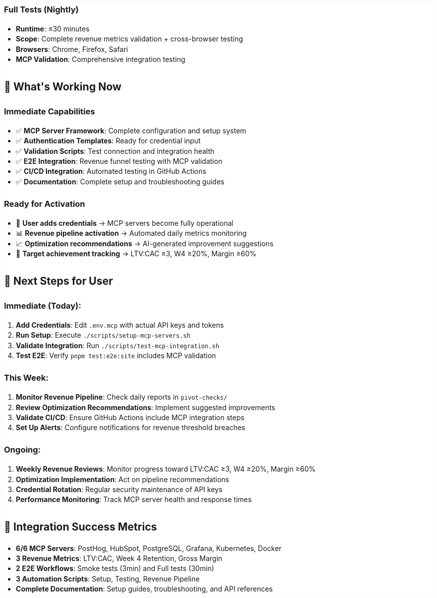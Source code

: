 ### Full Tests (Nightly)
- **Runtime**: ≤30 minutes  
- **Scope**: Complete revenue metrics validation + cross-browser testing
- **Browsers**: Chrome, Firefox, Safari
- **MCP Validation**: Comprehensive integration testing

## 🔧 What's Working Now

### Immediate Capabilities
- ✅ **MCP Server Framework**: Complete configuration and setup system
- ✅ **Authentication Templates**: Ready for credential input
- ✅ **Validation Scripts**: Test connection and integration health
- ✅ **E2E Integration**: Revenue funnel testing with MCP validation
- ✅ **CI/CD Integration**: Automated testing in GitHub Actions
- ✅ **Documentation**: Complete setup and troubleshooting guides

### Ready for Activation
- 🔐 **User adds credentials** → MCP servers become fully operational
- 📊 **Revenue pipeline activation** → Automated daily metrics monitoring
- 📈 **Optimization recommendations** → AI-generated improvement suggestions
- 🎯 **Target achievement tracking** → LTV:CAC ≥3, W4 ≥20%, Margin ≥60%

## 🚀 Next Steps for User

### Immediate (Today):
1. **Add Credentials**: Edit `.env.mcp` with actual API keys and tokens
2. **Run Setup**: Execute `./scripts/setup-mcp-servers.sh`
3. **Validate Integration**: Run `./scripts/test-mcp-integration.sh`
4. **Test E2E**: Verify `pnpm test:e2e:site` includes MCP validation

### This Week:
1. **Monitor Revenue Pipeline**: Check daily reports in `pivot-checks/`
2. **Review Optimization Recommendations**: Implement suggested improvements
3. **Validate CI/CD**: Ensure GitHub Actions include MCP integration steps
4. **Set Up Alerts**: Configure notifications for revenue threshold breaches

### Ongoing:
1. **Weekly Revenue Reviews**: Monitor progress toward LTV:CAC ≥3, W4 ≥20%, Margin ≥60%
2. **Optimization Implementation**: Act on pipeline recommendations
3. **Credential Rotation**: Regular security maintenance of API keys
4. **Performance Monitoring**: Track MCP server health and response times

## 🎉 Integration Success Metrics

- **6/6 MCP Servers**: PostHog, HubSpot, PostgreSQL, Grafana, Kubernetes, Docker
- **3 Revenue Metrics**: LTV:CAC, Week 4 Retention, Gross Margin
- **2 E2E Workflows**: Smoke tests (3min) and Full tests (30min) 
- **3 Automation Scripts**: Setup, Testing, Revenue Pipeline
- **Complete Documentation**: Setup guides, troubleshooting, and API references
